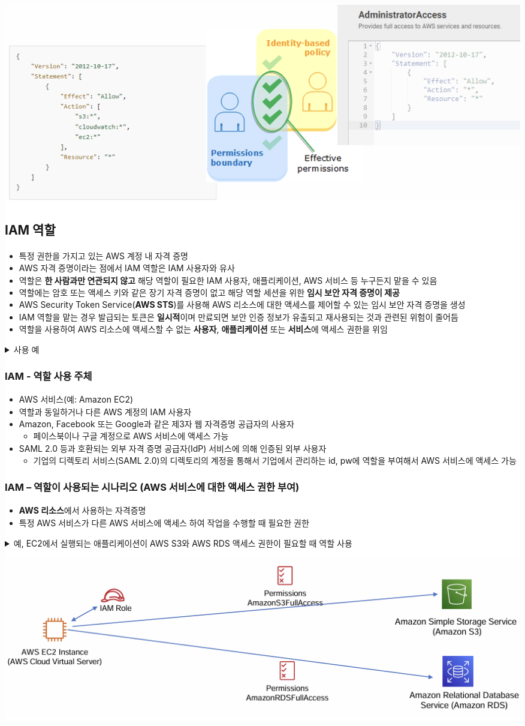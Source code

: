<p align="center"><img src="Untitled3.png"></p>
    

## IAM 역할

- 특정 권한을 가지고 있는 AWS 계정 내 자격 증명
- AWS 자격 증명이라는 점에서 IAM 역할은 IAM 사용자와 유사
- 역할은 **한 사람과만 연관되지 않고** 해당 역할이 필요한 IAM 사용자, 애플리케이션, AWS 서비스 등 누구든지 맡을 수 있음
- 역할에는 암호 또는 액세스 키와 같은 장기 자격 증명이 없고 해당 역할 세션을 위한 **임시 보안 자격 증명이 제공**
- AWS Security Token Service(**AWS STS**)를 사용해 AWS 리소스에 대한 액세스를 제어할 수 있는 임시 보안 자격 증명을 생성
- IAM 역할을 맡는 경우 발급되는 토큰은 **일시적**이며 만료되면 보안 인증 정보가 유출되고 재사용되는 것과 관련된 위험이 줄어듬
- 역할을 사용하여 AWS 리소스에 액세스할 수 없는 **사용자**, **애플리케이션** 또는 **서비스**에 액세스 권한을 위임

<details><summary>사용 예</summary></details>

### IAM - 역할 사용 주체

- AWS 서비스(예: Amazon EC2)
- 역할과 동일하거나 다른 AWS 계정의 IAM 사용자
- Amazon, Facebook 또는 Google과 같은 제3자 웹 자격증명 공급자의 사용자
    - 페이스북이나 구글 계정으로 AWS 서비스에 액세스 가능
- SAML 2.0 등과 호환되는 외부 자격 증명 공급자(IdP) 서비스에 의해 인증된 외부 사용자
    - 기업의 디렉토리 서비스(SAML 2.0)의 디렉토리의 계정을 통해서 기업에서 관리하는 id, pw에 역할을 부여해서 AWS 서비스에 액세스 가능

### IAM – 역할이 사용되는 시나리오 (AWS 서비스에 대한 액세스 권한 부여)

- **AWS 리소스**에서 사용하는 자격증명
- 특정 AWS 서비스가 다른 AWS 서비스에 액세스 하여 작업을 수행할 때 필요한 권한
<details><summary>예, EC2에서 실행되는 애플리케이션이 AWS S3와 AWS RDS 액세스 권한이 필요할 때 역할 사용</summary></details>

<p align="center">
<img src="Untitled4.png"></p>
    
